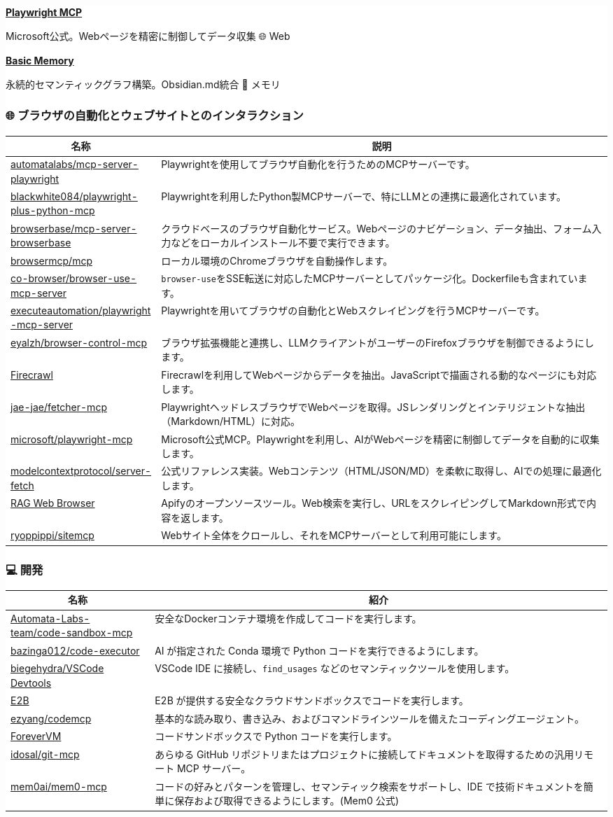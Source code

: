 <tr>
<td>

**[Playwright MCP](https://github.com/microsoft/playwright-mcp)**

</td>
<td>Microsoft公式。Webページを精密に制御してデータ収集</td>
<td align="center">🌐 Web</td>
</tr>

<tr>
<td>

**[Basic Memory](https://github.com/basicmachines-co/basic-memory)**

</td>
<td>永続的セマンティックグラフ構築。Obsidian.md統合</td>
<td align="center">🧠 メモリ</td>
</tr>


</table>

### 🌐 ブラウザの自動化とウェブサイトとのインタラクション

| 名称                                                           | 説明                                                           |
|--------------------------------------------------------------|--------------------------------------------------------------|
| [automatalabs/mcp-server-playwright](https://github.com/Automata-Labs-team/MCP-Server-Playwright) | Playwrightを使用してブラウザ自動化を行うためのMCPサーバーです。                       |
| [blackwhite084/playwright-plus-python-mcp](https://github.com/blackwhite084/playwright-plus-python-mcp) | Playwrightを利用したPython製MCPサーバーで、特にLLMとの連携に最適化されています。          |
| [browserbase/mcp-server-browserbase](https://github.com/browserbase/mcp-server-browserbase) | クラウドベースのブラウザ自動化サービス。Webページのナビゲーション、データ抽出、フォーム入力などをローカルインストール不要で実行できます。 |
| [browsermcp/mcp](https://github.com/browsermcp/mcp)          | ローカル環境のChromeブラウザを自動操作します。                                   |
| [co-browser/browser-use-mcp-server](https://github.com/co-browser/browser-use-mcp-server) | `browser-use`をSSE転送に対応したMCPサーバーとしてパッケージ化。Dockerfileも含まれています。 |
| [executeautomation/playwright-mcp-server](https://github.com/executeautomation/mcp-playwright) | Playwrightを用いてブラウザの自動化とWebスクレイピングを行うMCPサーバーです。               |
| [eyalzh/browser-control-mcp](https://github.com/eyalzh/browser-control-mcp) | ブラウザ拡張機能と連携し、LLMクライアントがユーザーのFirefoxブラウザを制御できるようにします。         |
| [Firecrawl](https://github.com/mendableai/firecrawl-mcp-server) | Firecrawlを利用してWebページからデータを抽出。JavaScriptで描画される動的なページにも対応します。  |
| [jae-jae/fetcher-mcp](https://github.com/jae-jae/fetcher-mcp) | PlaywrightヘッドレスブラウザでWebページを取得。JSレンダリングとインテリジェントな抽出（Markdown/HTML）に対応。 |
| [microsoft/playwright-mcp](https://github.com/microsoft/playwright-mcp) | Microsoft公式MCP。Playwrightを利用し、AIがWebページを精密に制御してデータを自動的に収集します。 |
| [modelcontextprotocol/server-fetch](https://github.com/modelcontextprotocol/servers/tree/main/src/fetch) | 公式リファレンス実装。Webコンテンツ（HTML/JSON/MD）を柔軟に取得し、AIでの処理に最適化します。      |
| [RAG Web Browser](https://github.com/apify/mcp-server-rag-web-browser) | Apifyのオープンソースツール。Web検索を実行し、URLをスクレイピングしてMarkdown形式で内容を返します。  |
| [ryoppippi/sitemcp](https://github.com/ryoppippi/sitemcp)    | Webサイト全体をクロールし、それをMCPサーバーとして利用可能にします。                        |

### 💻 開発

| 名称                                                           | 紹介                                                           |
|--------------------------------------------------------------|--------------------------------------------------------------|
| [Automata-Labs-team/code-sandbox-mcp](https://github.com/Automata-Labs-team/code-sandbox-mcp) | 安全なDockerコンテナ環境を作成してコードを実行します。                               |
| [bazinga012/code-executor](https://github.com/bazinga012/mcp_code_executor) | AI が指定された Conda 環境で Python コードを実行できるようにします。                  |
| [biegehydra/VSCode Devtools](https://github.com/biegehydra/BifrostMCP) | VSCode IDE に接続し、`find_usages` などのセマンティックツールを使用します。           |
| [E2B](https://github.com/e2b-dev/mcp-server)                 | E2B が提供する安全なクラウドサンドボックスでコードを実行します。                           |
| [ezyang/codemcp](https://github.com/ezyang/codemcp)          | 基本的な読み取り、書き込み、およびコマンドラインツールを備えたコーディングエージェント。                 |
| [ForeverVM](https://github.com/jamsocket/forevervm/tree/main/javascript/mcp-server) | コードサンドボックスで Python コードを実行します。                                |
| [idosal/git-mcp](https://github.com/idosal/git-mcp)          | あらゆる GitHub リポジトリまたはプロジェクトに接続してドキュメントを取得するための汎用リモート MCP サーバー。 |
| [mem0ai/mem0-mcp](https://github.com/mem0ai/mem0-mcp)        | コードの好みとパターンを管理し、セマンティック検索をサポートし、IDE で技術ドキュメントを簡単に保存および取得できるようにします。(Mem0 公式) |